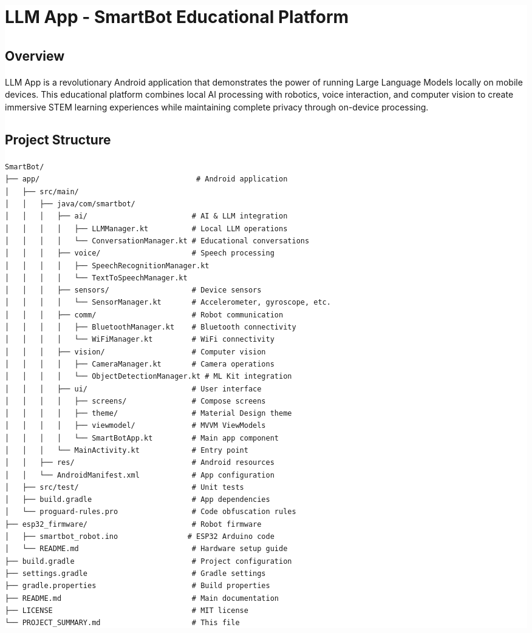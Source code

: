 # LLM App - SmartBot Educational Platform

## Overview
LLM App is a revolutionary Android application that demonstrates the power of running Large Language Models locally on mobile devices. This educational platform combines local AI processing with robotics, voice interaction, and computer vision to create immersive STEM learning experiences while maintaining complete privacy through on-device processing.

## Project Structure

```
SmartBot/
├── app/                                    # Android application
│   ├── src/main/
│   │   ├── java/com/smartbot/
│   │   │   ├── ai/                        # AI & LLM integration
│   │   │   │   ├── LLMManager.kt          # Local LLM operations
│   │   │   │   └── ConversationManager.kt # Educational conversations
│   │   │   ├── voice/                     # Speech processing
│   │   │   │   ├── SpeechRecognitionManager.kt
│   │   │   │   └── TextToSpeechManager.kt
│   │   │   ├── sensors/                   # Device sensors
│   │   │   │   └── SensorManager.kt       # Accelerometer, gyroscope, etc.
│   │   │   ├── comm/                      # Robot communication
│   │   │   │   ├── BluetoothManager.kt    # Bluetooth connectivity
│   │   │   │   └── WiFiManager.kt         # WiFi connectivity
│   │   │   ├── vision/                    # Computer vision
│   │   │   │   ├── CameraManager.kt       # Camera operations
│   │   │   │   └── ObjectDetectionManager.kt # ML Kit integration
│   │   │   ├── ui/                        # User interface
│   │   │   │   ├── screens/               # Compose screens
│   │   │   │   ├── theme/                 # Material Design theme
│   │   │   │   ├── viewmodel/             # MVVM ViewModels
│   │   │   │   └── SmartBotApp.kt         # Main app component
│   │   │   └── MainActivity.kt            # Entry point
│   │   ├── res/                           # Android resources
│   │   └── AndroidManifest.xml            # App configuration
│   ├── src/test/                          # Unit tests
│   ├── build.gradle                       # App dependencies
│   └── proguard-rules.pro                 # Code obfuscation rules
├── esp32_firmware/                        # Robot firmware
│   ├── smartbot_robot.ino                # ESP32 Arduino code
│   └── README.md                          # Hardware setup guide
├── build.gradle                           # Project configuration
├── settings.gradle                        # Gradle settings
├── gradle.properties                      # Build properties
├── README.md                              # Main documentation
├── LICENSE                                # MIT license
└── PROJECT_SUMMARY.md                     # This file
```
